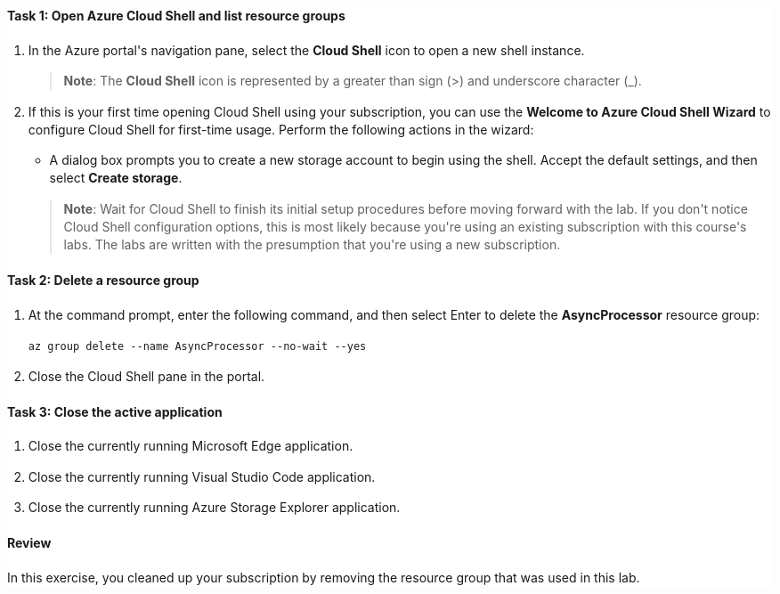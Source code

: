 #### Task 1: Open Azure Cloud Shell and list resource groups

1.  In the Azure portal's navigation pane, select the **Cloud Shell** icon to open a new shell instance.

    > **Note**: The **Cloud Shell** icon is represented by a greater than sign (\>) and underscore character (\_).

1.  If this is your first time opening Cloud Shell using your subscription, you can use the **Welcome to Azure Cloud Shell Wizard** to configure Cloud Shell for first-time usage. Perform the following actions in the wizard:
    
    -   A dialog box prompts you to create a new storage account to begin using the shell. Accept the default settings, and then select **Create storage**. 

    > **Note**: Wait for Cloud Shell to finish its initial setup procedures before moving forward with the lab. If you don't notice Cloud Shell configuration options, this is most likely because you're using an existing subscription with this course's labs. The labs are written with the presumption that you're using a new subscription.

#### Task 2: Delete a resource group

1.  At the command prompt, enter the following command, and then select Enter to delete the **AsyncProcessor** resource group:

    ```
    az group delete --name AsyncProcessor --no-wait --yes
    ```
    
1.  Close the Cloud Shell pane in the portal.

#### Task 3: Close the active application

1.  Close the currently running Microsoft Edge application.

1.  Close the currently running Visual Studio Code application.

1.  Close the currently running Azure Storage Explorer application.

#### Review

In this exercise, you cleaned up your subscription by removing the resource group that was used in this lab.